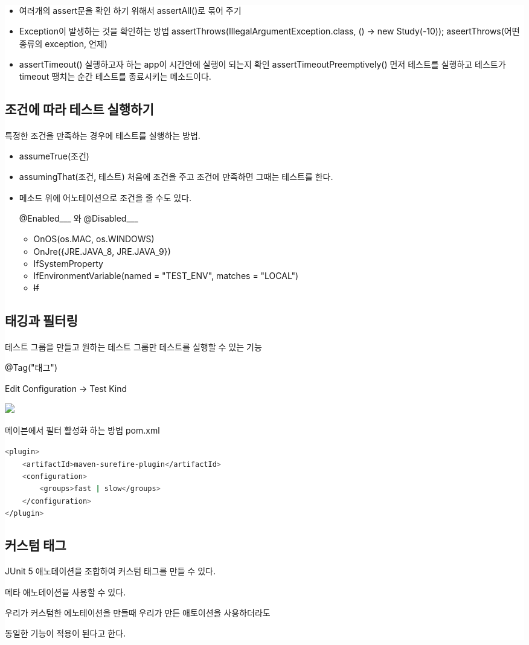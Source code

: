 - 여러개의 assert문을 확인 하기 위해서 assertAll()로 묶어 주기

- Exception이 발생하는 것을 확인하는 방법
    assertThrows(IllegalArgumentException.class, () -> new Study(-10));
    aseertThrows(어떤 종류의 exception, 언제) 

- assertTimeout() 실행하고자 하는 app이 시간안에 실행이 되는지 확인
    assertTimeoutPreemptively() 먼저 테스트를 실행하고 테스트가 timeout 땡치는 순간 테스트를 종료시키는 메소드이다. 

## 조건에 따라 테스트 실행하기

특정한 조건을 만족하는 경우에 테스트를 실행하는 방법. 

- assumeTrue(조건)
- assumingThat(조건, 테스트) 처음에 조건을 주고 조건에 만족하면 그때는 테스트를 한다.

- 메소드 위에 어노테이션으로 조건을 줄 수도 있다.

     @Enabled___ 와 @Disabled___

    - OnOS(os.MAC, os.WINDOWS)
    - OnJre({JRE.JAVA_8, JRE.JAVA_9})
    - IfSystemProperty
    - IfEnvironmentVariable(named = "TEST_ENV", matches = "LOCAL")
    - ~~If~~

## 태깅과 필터링

테스트 그룹을 만들고 원하는 테스트 그룹만 테스트를 실행할 수 있는 기능

@Tag("태그") 

Edit Configuration → Test Kind

<img src="https://eunmik.github.io/bonita.blog/assets/img/210324-junit2.png">

메이븐에서 필터 활성화 하는 방법 pom.xml

```bash
<plugin>
    <artifactId>maven-surefire-plugin</artifactId>
    <configuration>
        <groups>fast | slow</groups>
    </configuration>
</plugin>
```

## 커스텀 태그

JUnit 5 애노테이션을 조합하여 커스텀 태그를 만들 수 있다.

메타 애노테이션을 사용할 수 있다. 

우리가 커스텀한 에노테이션을 만들때 우리가 만든 애토이션을 사용하더라도 

동일한 기능이 적용이 된다고 한다. 
